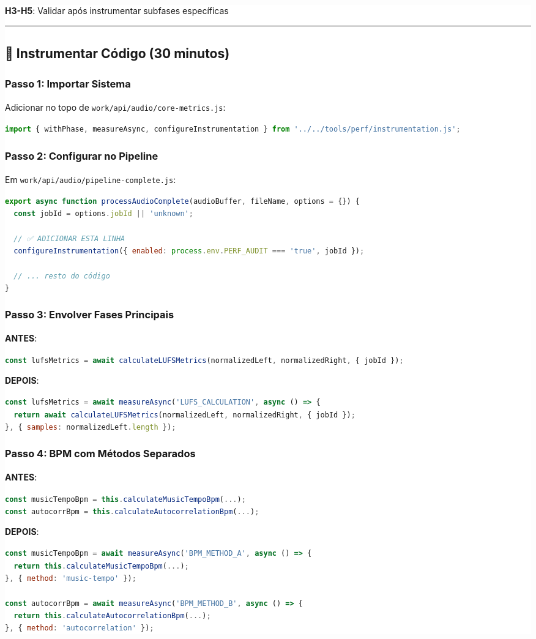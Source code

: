 **H3-H5**: Validar após instrumentar subfases específicas

---

## 🔧 Instrumentar Código (30 minutos)

### Passo 1: Importar Sistema

Adicionar no topo de `work/api/audio/core-metrics.js`:

```javascript
import { withPhase, measureAsync, configureInstrumentation } from '../../tools/perf/instrumentation.js';
```

### Passo 2: Configurar no Pipeline

Em `work/api/audio/pipeline-complete.js`:

```javascript
export async function processAudioComplete(audioBuffer, fileName, options = {}) {
  const jobId = options.jobId || 'unknown';
  
  // ✅ ADICIONAR ESTA LINHA
  configureInstrumentation({ enabled: process.env.PERF_AUDIT === 'true', jobId });
  
  // ... resto do código
}
```

### Passo 3: Envolver Fases Principais

**ANTES**:
```javascript
const lufsMetrics = await calculateLUFSMetrics(normalizedLeft, normalizedRight, { jobId });
```

**DEPOIS**:
```javascript
const lufsMetrics = await measureAsync('LUFS_CALCULATION', async () => {
  return await calculateLUFSMetrics(normalizedLeft, normalizedRight, { jobId });
}, { samples: normalizedLeft.length });
```

### Passo 4: BPM com Métodos Separados

**ANTES**:
```javascript
const musicTempoBpm = this.calculateMusicTempoBpm(...);
const autocorrBpm = this.calculateAutocorrelationBpm(...);
```

**DEPOIS**:
```javascript
const musicTempoBpm = await measureAsync('BPM_METHOD_A', async () => {
  return this.calculateMusicTempoBpm(...);
}, { method: 'music-tempo' });

const autocorrBpm = await measureAsync('BPM_METHOD_B', async () => {
  return this.calculateAutocorrelationBpm(...);
}, { method: 'autocorrelation' });
```
